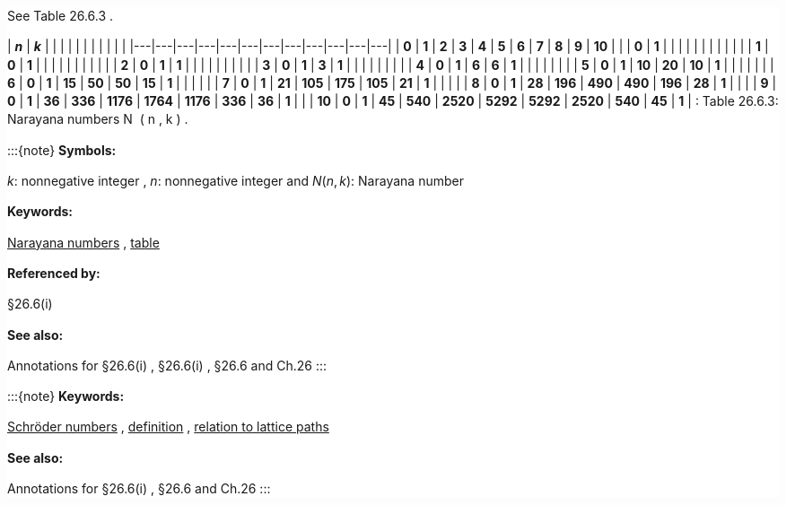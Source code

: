 See Table 26.6.3 .

<a id="T3"></a>
| **$n$** | **$k$** |   |   |   |   |   |   |   |   |   |   |
|---|---|---|---|---|---|---|---|---|---|---|---|
| **0** | **1** | **2** | **3** | **4** | **5** | **6** | **7** | **8** | **9** | **10** |   |
| **0** | **1** |   |   |   |   |   |   |   |   |   |   |
| **1** | **0** | **1** |   |   |   |   |   |   |   |   |   |
| **2** | **0** | **1** | **1** |   |   |   |   |   |   |   |   |
| **3** | **0** | **1** | **3** | **1** |   |   |   |   |   |   |   |
| **4** | **0** | **1** | **6** | **6** | **1** |   |   |   |   |   |   |
| **5** | **0** | **1** | **10** | **20** | **10** | **1** |   |   |   |   |   |
| **6** | **0** | **1** | **15** | **50** | **50** | **15** | **1** |   |   |   |   |
| **7** | **0** | **1** | **21** | **105** | **175** | **105** | **21** | **1** |   |   |   |
| **8** | **0** | **1** | **28** | **196** | **490** | **490** | **196** | **28** | **1** |   |   |
| **9** | **0** | **1** | **36** | **336** | **1176** | **1764** | **1176** | **336** | **36** | **1** |   |
| **10** | **0** | **1** | **45** | **540** | **2520** | **5292** | **5292** | **2520** | **540** | **45** | **1** |
: Table 26.6.3: Narayana numbers N ⁡ ( n , k ) .

:::{note}
**Symbols:**

$k$: nonnegative integer , $n$: nonnegative integer and $N(n,k)$: Narayana number

**Keywords:**

[Narayana numbers](http://dlmf.nist.gov/search/search?q=Narayana%20numbers) , [table](http://dlmf.nist.gov/search/search?q=table)

**Referenced by:**

§26.6(i)

**See also:**

Annotations for §26.6(i) , §26.6(i) , §26.6 and Ch.26
:::

:::{note}
**Keywords:**

[Schröder numbers](http://dlmf.nist.gov/search/search?q=Schr%C3%B6der%20numbers) , [definition](http://dlmf.nist.gov/search/search?q=definition) , [relation to lattice paths](http://dlmf.nist.gov/search/search?q=relation%20to%20lattice%20paths)

**See also:**

Annotations for §26.6(i) , §26.6 and Ch.26
:::
